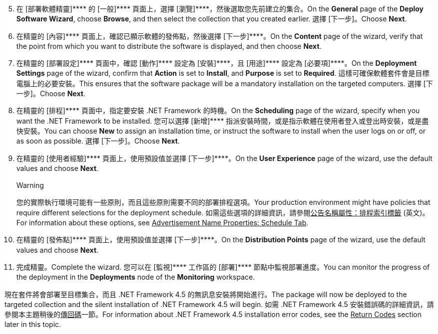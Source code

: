 5. <span data-ttu-id="0be1f-214">在 [部署軟體精靈]\*\*\*\* 的 [一般]\*\*\*\* 頁面上，選擇 [瀏覽]\*\*\*\*，然後選取您先前建立的集合。</span><span class="sxs-lookup"><span data-stu-id="0be1f-214">On the **General** page of the **Deploy Software Wizard**, choose **Browse**, and then select the collection that you created earlier.</span></span> <span data-ttu-id="0be1f-215">選擇 [下一步]。</span><span class="sxs-lookup"><span data-stu-id="0be1f-215">Choose **Next**.</span></span>

6. <span data-ttu-id="0be1f-216">在精靈的 [內容]\*\*\*\* 頁面上，確認已顯示軟體的發佈點，然後選擇 [下一步]\*\*\*\*。</span><span class="sxs-lookup"><span data-stu-id="0be1f-216">On the **Content** page of the wizard, verify that the point from which you want to distribute the software is displayed, and then choose **Next**.</span></span>

7. <span data-ttu-id="0be1f-217">在精靈的 [部署設定]\*\*\*\* 頁面中，確認 [動作]\*\*\*\* 設定為 [安裝]\*\*\*\*，且 [用途]\*\*\*\* 設定為 [必要項]\*\*\*\*。</span><span class="sxs-lookup"><span data-stu-id="0be1f-217">On the **Deployment Settings** page of the wizard, confirm that **Action** is set to **Install**, and **Purpose** is set to **Required**.</span></span> <span data-ttu-id="0be1f-218">這樣可確保軟體套件會是目標電腦上的必要安裝。</span><span class="sxs-lookup"><span data-stu-id="0be1f-218">This ensures that the software package will be a mandatory installation on the targeted computers.</span></span> <span data-ttu-id="0be1f-219">選擇 [下一步]。</span><span class="sxs-lookup"><span data-stu-id="0be1f-219">Choose **Next**.</span></span>

8. <span data-ttu-id="0be1f-220">在精靈的 [排程]\*\*\*\* 頁面中，指定要安裝 .NET Framework 的時機。</span><span class="sxs-lookup"><span data-stu-id="0be1f-220">On the **Scheduling** page of the wizard, specify when you want the .NET Framework to be installed.</span></span> <span data-ttu-id="0be1f-221">您可以選擇 [新增]\*\*\*\* 指派安裝時間，或是指示軟體在使用者登入或登出時安裝，或是盡快安裝。</span><span class="sxs-lookup"><span data-stu-id="0be1f-221">You can choose **New** to assign an installation time, or instruct the software to install when the user logs on or off, or as soon as possible.</span></span> <span data-ttu-id="0be1f-222">選擇 [下一步]。</span><span class="sxs-lookup"><span data-stu-id="0be1f-222">Choose **Next**.</span></span>

9. <span data-ttu-id="0be1f-223">在精靈的 [使用者經驗]\*\*\*\* 頁面上，使用預設值並選擇 [下一步]\*\*\*\*。</span><span class="sxs-lookup"><span data-stu-id="0be1f-223">On the **User Experience** page of the wizard, use the default values and choose **Next**.</span></span>

    > [!WARNING]
    > <span data-ttu-id="0be1f-224">您的實際執行環境可能有一些原則，而且這些原則需要不同的部署排程選項。</span><span class="sxs-lookup"><span data-stu-id="0be1f-224">Your production environment might have policies that require different selections for the deployment schedule.</span></span> <span data-ttu-id="0be1f-225">如需這些選項的詳細資訊，請參閱[公告名稱屬性：排程索引標籤](/previous-versions/system-center/configuration-manager-2007/bb694016(v=technet.10)) \(英文\)。</span><span class="sxs-lookup"><span data-stu-id="0be1f-225">For information about these options, see [Advertisement Name Properties: Schedule Tab](/previous-versions/system-center/configuration-manager-2007/bb694016(v=technet.10)).</span></span>

10. <span data-ttu-id="0be1f-226">在精靈的 [發佈點]\*\*\*\* 頁面上，使用預設值並選擇 [下一步]\*\*\*\*。</span><span class="sxs-lookup"><span data-stu-id="0be1f-226">On the **Distribution Points** page of the wizard, use the default values and choose **Next**.</span></span>

11. <span data-ttu-id="0be1f-227">完成精靈。</span><span class="sxs-lookup"><span data-stu-id="0be1f-227">Complete the wizard.</span></span> <span data-ttu-id="0be1f-228">您可以在 [監視]\*\*\*\* 工作區的 [部署]\*\*\*\* 節點中監視部署進度。</span><span class="sxs-lookup"><span data-stu-id="0be1f-228">You can monitor the progress of the deployment in the **Deployments** node of the **Monitoring** workspace.</span></span>

<span data-ttu-id="0be1f-229">現在套件將會部署至目標集合，而且 .NET Framework 4.5 的無訊息安裝將開始進行。</span><span class="sxs-lookup"><span data-stu-id="0be1f-229">The package will now be deployed to the targeted collection and the silent installation of .NET Framework 4.5 will begin.</span></span> <span data-ttu-id="0be1f-230">如需 .NET Framework 4.5 安裝錯誤碼的詳細資訊，請參閱本主題稍後的[傳回碼](#return_codes)一節。</span><span class="sxs-lookup"><span data-stu-id="0be1f-230">For information about .NET Framework 4.5 installation error codes, see the [Return Codes](#return_codes) section later in this topic.</span></span>
